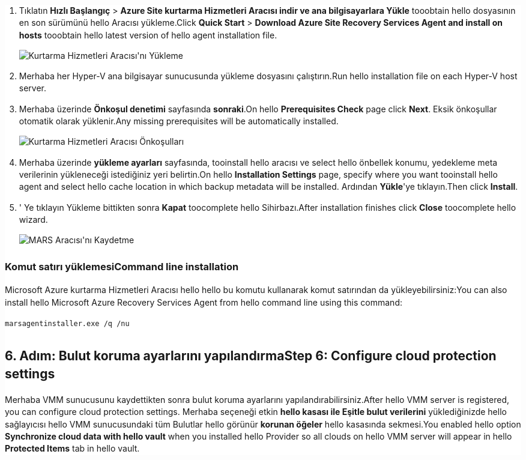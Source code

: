 1. <span data-ttu-id="11674-275">Tıklatın **Hızlı Başlangıç** > **Azure Site kurtarma Hizmetleri Aracısı indir ve ana bilgisayarlara Yükle** tooobtain hello dosyasının en son sürümünü hello Aracısı yükleme.</span><span class="sxs-lookup"><span data-stu-id="11674-275">Click **Quick Start** > **Download Azure Site Recovery Services Agent and install on hosts** tooobtain hello latest version of hello agent installation file.</span></span>

    ![Kurtarma Hizmetleri Aracısı'nı Yükleme](./media/site-recovery-vmm-to-azure-classic/install-agent.png)
2. <span data-ttu-id="11674-277">Merhaba her Hyper-V ana bilgisayar sunucusunda yükleme dosyasını çalıştırın.</span><span class="sxs-lookup"><span data-stu-id="11674-277">Run hello installation file on each Hyper-V host server.</span></span>
3. <span data-ttu-id="11674-278">Merhaba üzerinde **Önkoşul denetimi** sayfasında **sonraki**.</span><span class="sxs-lookup"><span data-stu-id="11674-278">On hello **Prerequisites Check** page click **Next**.</span></span> <span data-ttu-id="11674-279">Eksik önkoşullar otomatik olarak yüklenir.</span><span class="sxs-lookup"><span data-stu-id="11674-279">Any missing prerequisites will be automatically installed.</span></span>

    ![Kurtarma Hizmetleri Aracısı Önkoşulları](./media/site-recovery-vmm-to-azure-classic/agent-prereqs.png)
4. <span data-ttu-id="11674-281">Merhaba üzerinde **yükleme ayarları** sayfasında, tooinstall hello aracısı ve select hello önbellek konumu, yedekleme meta verilerinin yükleneceği istediğiniz yeri belirtin.</span><span class="sxs-lookup"><span data-stu-id="11674-281">On hello **Installation Settings** page, specify where you want tooinstall hello agent and select hello cache location in which backup metadata will be installed.</span></span> <span data-ttu-id="11674-282">Ardından **Yükle**'ye tıklayın.</span><span class="sxs-lookup"><span data-stu-id="11674-282">Then click **Install**.</span></span>
5. <span data-ttu-id="11674-283">' Ye tıklayın Yükleme bittikten sonra **Kapat** toocomplete hello Sihirbazı.</span><span class="sxs-lookup"><span data-stu-id="11674-283">After installation finishes click **Close** toocomplete hello wizard.</span></span>

    ![MARS Aracısı'nı Kaydetme](./media/site-recovery-vmm-to-azure-classic/agent-register.png)

### <a name="command-line-installation"></a><span data-ttu-id="11674-285">Komut satırı yüklemesi</span><span class="sxs-lookup"><span data-stu-id="11674-285">Command line installation</span></span>
<span data-ttu-id="11674-286">Microsoft Azure kurtarma Hizmetleri Aracısı hello hello bu komutu kullanarak komut satırından da yükleyebilirsiniz:</span><span class="sxs-lookup"><span data-stu-id="11674-286">You can also install hello Microsoft Azure Recovery Services Agent from hello command line using this command:</span></span>

    marsagentinstaller.exe /q /nu

## <a name="step-6-configure-cloud-protection-settings"></a><span data-ttu-id="11674-287">6. Adım: Bulut koruma ayarlarını yapılandırma</span><span class="sxs-lookup"><span data-stu-id="11674-287">Step 6: Configure cloud protection settings</span></span>
<span data-ttu-id="11674-288">Merhaba VMM sunucusunu kaydettikten sonra bulut koruma ayarlarını yapılandırabilirsiniz.</span><span class="sxs-lookup"><span data-stu-id="11674-288">After hello VMM server is registered, you can configure cloud protection settings.</span></span> <span data-ttu-id="11674-289">Merhaba seçeneği etkin **hello kasası ile Eşitle bulut verilerini** yüklediğinizde hello sağlayıcısı hello VMM sunucusundaki tüm Bulutlar hello görünür <b>korunan öğeler</b> hello kasasında sekmesi.</span><span class="sxs-lookup"><span data-stu-id="11674-289">You enabled hello option **Synchronize cloud data with hello vault** when you installed hello Provider so all clouds on hello VMM server will appear in hello <b>Protected Items</b> tab in hello vault.</span></span>
